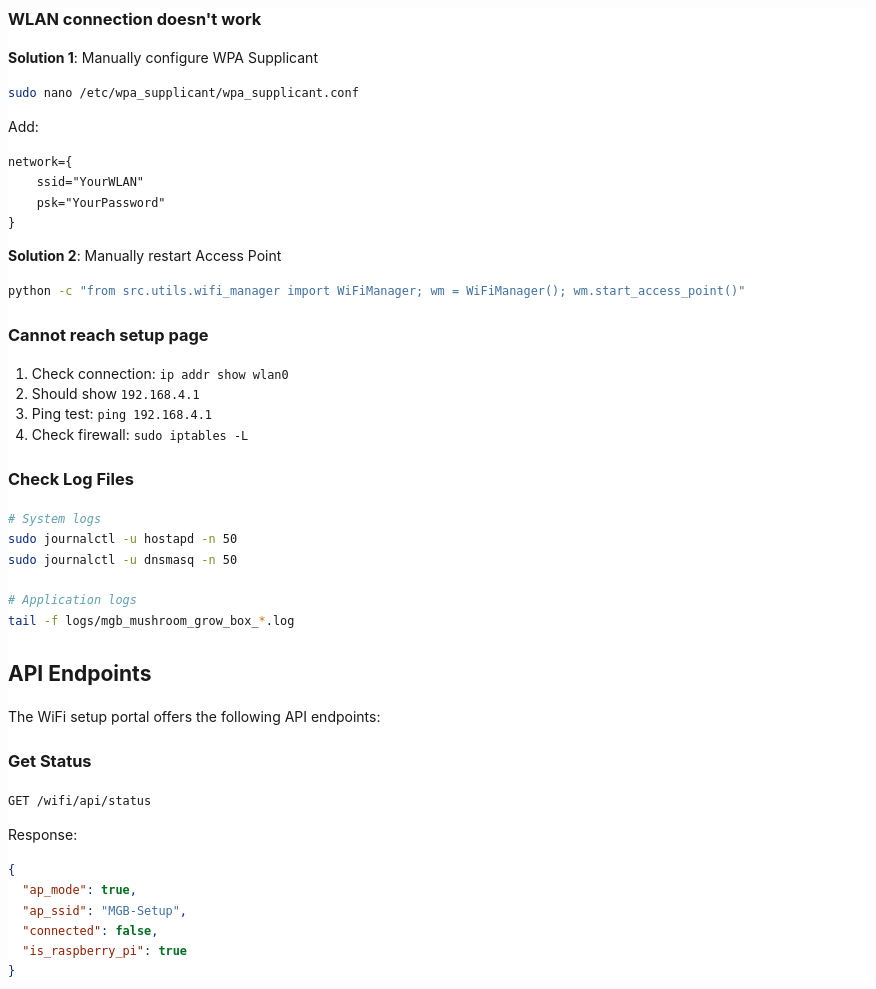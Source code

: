 ### WLAN connection doesn't work

**Solution 1**: Manually configure WPA Supplicant

```bash
sudo nano /etc/wpa_supplicant/wpa_supplicant.conf
```

Add:

```
network={
    ssid="YourWLAN"
    psk="YourPassword"
}
```

**Solution 2**: Manually restart Access Point

```bash
python -c "from src.utils.wifi_manager import WiFiManager; wm = WiFiManager(); wm.start_access_point()"
```

### Cannot reach setup page

1. Check connection: `ip addr show wlan0`
2. Should show `192.168.4.1`
3. Ping test: `ping 192.168.4.1`
4. Check firewall: `sudo iptables -L`

### Check Log Files

```bash
# System logs
sudo journalctl -u hostapd -n 50
sudo journalctl -u dnsmasq -n 50

# Application logs
tail -f logs/mgb_mushroom_grow_box_*.log
```

## API Endpoints

The WiFi setup portal offers the following API endpoints:

### Get Status
```
GET /wifi/api/status
```

Response:
```json
{
  "ap_mode": true,
  "ap_ssid": "MGB-Setup",
  "connected": false,
  "is_raspberry_pi": true
}
```
